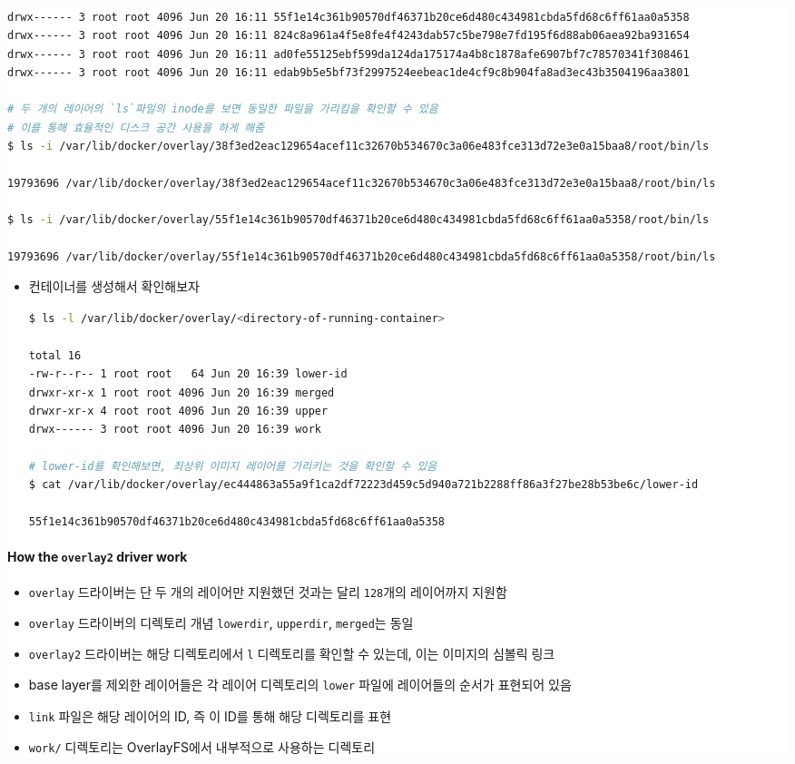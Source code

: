   ```bash
  drwx------ 3 root root 4096 Jun 20 16:11 55f1e14c361b90570df46371b20ce6d480c434981cbda5fd68c6ff61aa0a5358
  drwx------ 3 root root 4096 Jun 20 16:11 824c8a961a4f5e8fe4f4243dab57c5be798e7fd195f6d88ab06aea92ba931654
  drwx------ 3 root root 4096 Jun 20 16:11 ad0fe55125ebf599da124da175174a4b8c1878afe6907bf7c78570341f308461
  drwx------ 3 root root 4096 Jun 20 16:11 edab9b5e5bf73f2997524eebeac1de4cf9c8b904fa8ad3ec43b3504196aa3801
  
  # 두 개의 레이어의 `ls`파일의 inode를 보면 동일한 파일을 가리킴을 확인할 수 있음
  # 이를 통해 효율적인 디스크 공간 사용을 하게 해줌
  $ ls -i /var/lib/docker/overlay/38f3ed2eac129654acef11c32670b534670c3a06e483fce313d72e3e0a15baa8/root/bin/ls
  
  19793696 /var/lib/docker/overlay/38f3ed2eac129654acef11c32670b534670c3a06e483fce313d72e3e0a15baa8/root/bin/ls
  
  $ ls -i /var/lib/docker/overlay/55f1e14c361b90570df46371b20ce6d480c434981cbda5fd68c6ff61aa0a5358/root/bin/ls
  
  19793696 /var/lib/docker/overlay/55f1e14c361b90570df46371b20ce6d480c434981cbda5fd68c6ff61aa0a5358/root/bin/ls
  ```

- 컨테이너를 생성해서 확인해보자

  ```bash
  $ ls -l /var/lib/docker/overlay/<directory-of-running-container>
  
  total 16
  -rw-r--r-- 1 root root   64 Jun 20 16:39 lower-id
  drwxr-xr-x 1 root root 4096 Jun 20 16:39 merged
  drwxr-xr-x 4 root root 4096 Jun 20 16:39 upper
  drwx------ 3 root root 4096 Jun 20 16:39 work
  
  # lower-id를 확인해보면, 최상위 이미지 레이어를 가리키는 것을 확인할 수 있음
  $ cat /var/lib/docker/overlay/ec444863a55a9f1ca2df72223d459c5d940a721b2288ff86a3f27be28b53be6c/lower-id
  
  55f1e14c361b90570df46371b20ce6d480c434981cbda5fd68c6ff61aa0a5358
  ```

#### How the `overlay2` driver work

- `overlay` 드라이버는 단 두 개의 레이어만 지원했던 것과는 달리 `128`개의 레이어까지 지원함

- `overlay` 드라이버의 디렉토리 개념 `lowerdir`, `upperdir`, `merged`는 동일

- `overlay2` 드라이버는 해당 디렉토리에서 `l` 디렉토리를 확인할 수 있는데, 이는 이미지의 심볼릭 링크

- base layer를 제외한 레이어들은 각 레이어 디렉토리의 `lower`  파일에 레이어들의 순서가 표현되어 있음

- `link` 파일은 해당 레이어의 ID, 즉 이 ID를 통해 해당 디렉토리를 표현

- `work/` 디렉토리는 OverlayFS에서 내부적으로 사용하는 디렉토리
